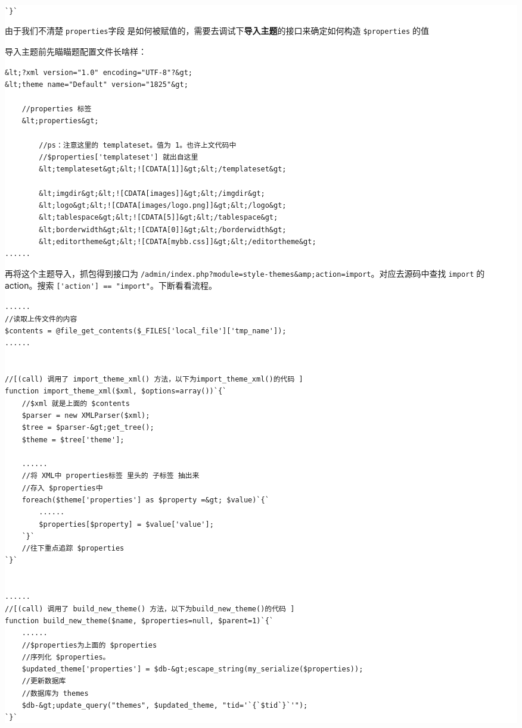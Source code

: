 ```
`}`
```

由于我们不清楚 `properties`字段 是如何被赋值的，需要去调试下**导入主题**的接口来确定如何构造 `$properties` 的值

导入主题前先瞄瞄题配置文件长啥样：

```
&lt;?xml version="1.0" encoding="UTF-8"?&gt;
&lt;theme name="Default" version="1825"&gt;

    //properties 标签
    &lt;properties&gt;

        //ps：注意这里的 templateset。值为 1。也许上文代码中 
        //$properties['templateset'] 就出自这里
        &lt;templateset&gt;&lt;![CDATA[1]]&gt;&lt;/templateset&gt; 

        &lt;imgdir&gt;&lt;![CDATA[images]]&gt;&lt;/imgdir&gt;
        &lt;logo&gt;&lt;![CDATA[images/logo.png]]&gt;&lt;/logo&gt;
        &lt;tablespace&gt;&lt;![CDATA[5]]&gt;&lt;/tablespace&gt;
        &lt;borderwidth&gt;&lt;![CDATA[0]]&gt;&lt;/borderwidth&gt;
        &lt;editortheme&gt;&lt;![CDATA[mybb.css]]&gt;&lt;/editortheme&gt;
......
```

再将这个主题导入，抓包得到接口为 `/admin/index.php?module=style-themes&amp;action=import`。对应去源码中查找 `import` 的 action。搜索 `['action'] == "import"`。下断看看流程。

```
......
//读取上传文件的内容
$contents = @file_get_contents($_FILES['local_file']['tmp_name']);    
......


//[(call) 调用了 import_theme_xml() 方法，以下为import_theme_xml()的代码 ]
function import_theme_xml($xml, $options=array())`{`
    //$xml 就是上面的 $contents
    $parser = new XMLParser($xml);
    $tree = $parser-&gt;get_tree();
    $theme = $tree['theme'];

    ......
    //将 XML中 properties标签 里头的 子标签 抽出来
    //存入 $properties中
    foreach($theme['properties'] as $property =&gt; $value)`{`
        ......
        $properties[$property] = $value['value'];
    `}`
    //往下重点追踪 $properties
`}`


......
//[(call) 调用了 build_new_theme() 方法，以下为build_new_theme()的代码 ]
function build_new_theme($name, $properties=null, $parent=1)`{`
    ......
    //$properties为上面的 $properties
    //序列化 $properties。
    $updated_theme['properties'] = $db-&gt;escape_string(my_serialize($properties));
    //更新数据库
    //数据库为 themes
    $db-&gt;update_query("themes", $updated_theme, "tid='`{`$tid`}`'");
`}`
```